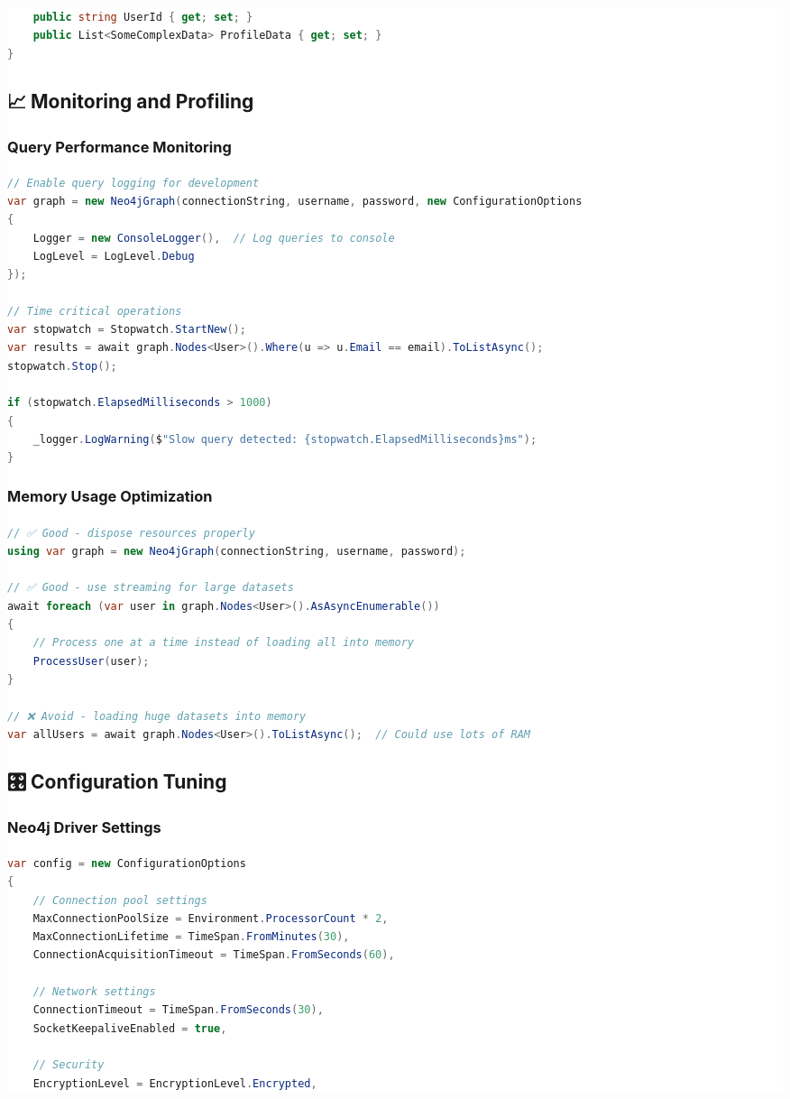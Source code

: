 ```csharp
    public string UserId { get; set; }
    public List<SomeComplexData> ProfileData { get; set; }
}
```

## 📈 Monitoring and Profiling

### Query Performance Monitoring

```csharp
// Enable query logging for development
var graph = new Neo4jGraph(connectionString, username, password, new ConfigurationOptions
{
    Logger = new ConsoleLogger(),  // Log queries to console
    LogLevel = LogLevel.Debug
});

// Time critical operations
var stopwatch = Stopwatch.StartNew();
var results = await graph.Nodes<User>().Where(u => u.Email == email).ToListAsync();
stopwatch.Stop();

if (stopwatch.ElapsedMilliseconds > 1000)
{
    _logger.LogWarning($"Slow query detected: {stopwatch.ElapsedMilliseconds}ms");
}
```

### Memory Usage Optimization

```csharp
// ✅ Good - dispose resources properly
using var graph = new Neo4jGraph(connectionString, username, password);

// ✅ Good - use streaming for large datasets
await foreach (var user in graph.Nodes<User>().AsAsyncEnumerable())
{
    // Process one at a time instead of loading all into memory
    ProcessUser(user);
}

// ❌ Avoid - loading huge datasets into memory
var allUsers = await graph.Nodes<User>().ToListAsync();  // Could use lots of RAM
```

## 🎛️ Configuration Tuning

### Neo4j Driver Settings

```csharp
var config = new ConfigurationOptions
{
    // Connection pool settings
    MaxConnectionPoolSize = Environment.ProcessorCount * 2,
    MaxConnectionLifetime = TimeSpan.FromMinutes(30),
    ConnectionAcquisitionTimeout = TimeSpan.FromSeconds(60),

    // Network settings
    ConnectionTimeout = TimeSpan.FromSeconds(30),
    SocketKeepaliveEnabled = true,

    // Security
    EncryptionLevel = EncryptionLevel.Encrypted,
```